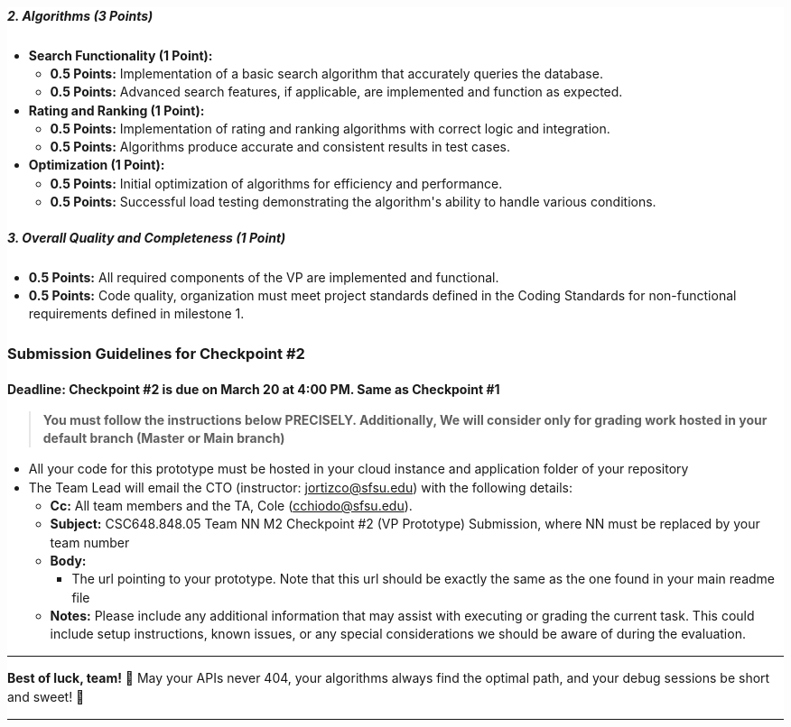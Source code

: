 ##### 2. **Algorithms (3 Points)**
   - **Search Functionality (1 Point):**
     - **0.5 Points:** Implementation of a basic search algorithm that accurately queries the database.
     - **0.5 Points:** Advanced search features, if applicable, are implemented and function as expected.
   - **Rating and Ranking (1 Point):**
     - **0.5 Points:** Implementation of rating and ranking algorithms with correct logic and integration.
     - **0.5 Points:** Algorithms produce accurate and consistent results in test cases.
   - **Optimization (1 Point):**
     - **0.5 Points:** Initial optimization of algorithms for efficiency and performance.
     - **0.5 Points:** Successful load testing demonstrating the algorithm's ability to handle various conditions.

##### 3. **Overall Quality and Completeness (1 Point)**
   - **0.5 Points:** All required components of the VP are implemented and functional.
   - **0.5 Points:** Code quality, organization must meet project standards defined in the Coding Standards for non-functional
     requirements defined in milestone 1.

     
     
### <a id="head12"></a> Submission Guidelines for Checkpoint #2

**Deadline: Checkpoint #2 is due on March 20 at 4:00 PM. Same as Checkpoint #1**

> **You must follow the instructions below PRECISELY. Additionally, We will consider only for grading work hosted 
in your default branch (Master or Main branch)**

- All your code for this prototype must be hosted in your cloud instance and application folder of your repository
- The Team Lead will email the CTO (instructor: [jortizco@sfsu.edu](mailto:jortizco@sfsu.edu)) with the following details:
   - **Cc:** All team members and the TA, Cole ([cchiodo@sfsu.edu](mailto:cchiodo@sfsu.edu)).
   - **Subject:** CSC648.848.05 Team NN M2 Checkpoint #2 (VP Prototype) Submission, where NN must be replaced by your team number
   - **Body:** 
       - The url pointing to your prototype. Note that this url should be exactly the same as the one found in your 
         main readme file
   - **Notes:** Please include any additional information that may assist with executing or grading the current task. 
    This could include setup instructions, known issues, or any special considerations we should be aware of during the evaluation.


--- 

**Best of luck, team!** 🚀 May your APIs never 404, your algorithms always find the optimal path, and your debug sessions be short and sweet! 🎉

---

